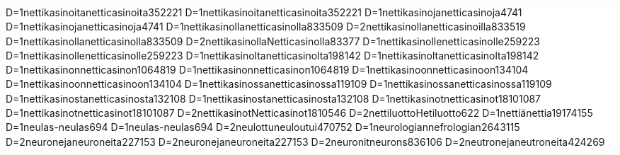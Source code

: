 <tr><td>D=1</td><td>nettikasinoita</td><td>netticasinoita</td><td>352</td><td>221</td></tr>

<tr><td>D=1</td><td>nettikasinoita</td><td>netticasinoita</td><td>352</td><td>221</td></tr>

<tr><td>D=1</td><td>nettikasinoja</td><td>netticasinoja</td><td>47</td><td>41</td></tr>

<tr><td>D=1</td><td>nettikasinoja</td><td>netticasinoja</td><td>47</td><td>41</td></tr>

<tr><td>D=1</td><td>nettikasinolla</td><td>netticasinolla</td><td>833</td><td>509</td></tr>

<tr><td>D=2</td><td>nettikasinolla</td><td>netticasinoilla</td><td>833</td><td>519</td></tr>

<tr><td>D=1</td><td>nettikasinolla</td><td>netticasinolla</td><td>833</td><td>509</td></tr>

<tr><td>D=2</td><td>nettikasinolla</td><td>Netticasinolla</td><td>833</td><td>77</td></tr>

<tr><td>D=1</td><td>nettikasinolle</td><td>netticasinolle</td><td>259</td><td>223</td></tr>

<tr><td>D=1</td><td>nettikasinolle</td><td>netticasinolle</td><td>259</td><td>223</td></tr>

<tr><td>D=1</td><td>nettikasinolta</td><td>netticasinolta</td><td>198</td><td>142</td></tr>

<tr><td>D=1</td><td>nettikasinolta</td><td>netticasinolta</td><td>198</td><td>142</td></tr>

<tr><td>D=1</td><td>nettikasinon</td><td>netticasinon</td><td>1064</td><td>819</td></tr>

<tr><td>D=1</td><td>nettikasinon</td><td>netticasinon</td><td>1064</td><td>819</td></tr>

<tr><td>D=1</td><td>nettikasinoon</td><td>netticasinoon</td><td>134</td><td>104</td></tr>

<tr><td>D=1</td><td>nettikasinoon</td><td>netticasinoon</td><td>134</td><td>104</td></tr>

<tr><td>D=1</td><td>nettikasinossa</td><td>netticasinossa</td><td>119</td><td>109</td></tr>

<tr><td>D=1</td><td>nettikasinossa</td><td>netticasinossa</td><td>119</td><td>109</td></tr>

<tr><td>D=1</td><td>nettikasinosta</td><td>netticasinosta</td><td>132</td><td>108</td></tr>

<tr><td>D=1</td><td>nettikasinosta</td><td>netticasinosta</td><td>132</td><td>108</td></tr>

<tr><td>D=1</td><td>nettikasinot</td><td>netticasinot</td><td>1810</td><td>1087</td></tr>

<tr><td>D=1</td><td>nettikasinot</td><td>netticasinot</td><td>1810</td><td>1087</td></tr>

<tr><td>D=2</td><td>nettikasinot</td><td>Netticasinot</td><td>1810</td><td>546</td></tr>

<tr><td>D=2</td><td>nettiluotto</td><td>Hetiluotto</td><td>6</td><td>22</td></tr>

<tr><td>D=1</td><td>nettiä</td><td>nettia</td><td>19174</td><td>155</td></tr>

<tr><td>D=1</td><td>neulas-</td><td>neulas</td><td>69</td><td>4</td></tr>

<tr><td>D=1</td><td>neulas-</td><td>neulas</td><td>69</td><td>4</td></tr>

<tr><td>D=2</td><td>neulottu</td><td>neuloutui</td><td>4707</td><td>52</td></tr>

<tr><td>D=1</td><td>neurologian</td><td>nefrologian</td><td>2643</td><td>115</td></tr>

<tr><td>D=2</td><td>neuroneja</td><td>neuroneita</td><td>227</td><td>153</td></tr>

<tr><td>D=2</td><td>neuroneja</td><td>neuroneita</td><td>227</td><td>153</td></tr>

<tr><td>D=2</td><td>neuronit</td><td>neurons</td><td>836</td><td>106</td></tr>

<tr><td>D=2</td><td>neutroneja</td><td>neutroneita</td><td>424</td><td>269</td></tr>
